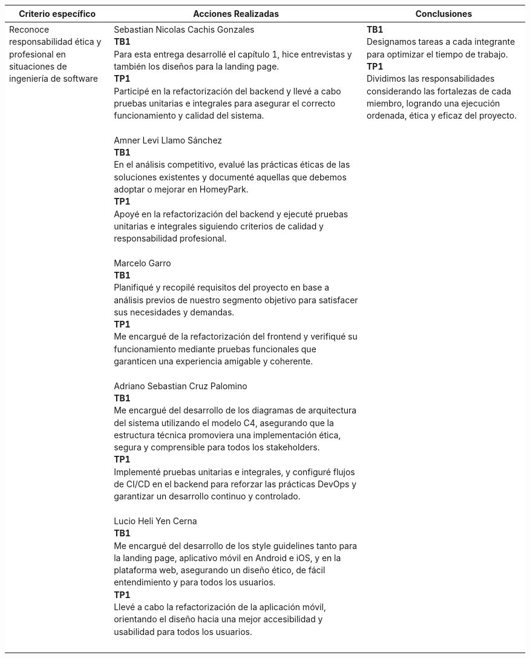 | Criterio específico                                                                                                                                    | Acciones Realizadas                                                                                                                                                                                                                                                                                                                                                                                                                                                                                                                                                                                                                                                                                                                                                            | Conclusiones                                                                                                                                  |
| ------------------------------------------------------------------------------------------------------------------------------------------------------ | ------------------------------------------------------------------------------------------------------------------------------------------------------------------------------------------------------------------------------------------------------------------------------------------------------------------------------------------------------------------------------------------------------------------------------------------------------------------------------------------------------------------------------------------------------------------------------------------------------------------------------------------------------------------------------------------------------------------------------------------------------------------------------ | --------------------------------------------------------------------------------------------------------------------------------------------- |
| Reconoce responsabilidad ética y profesional en situaciones de ingeniería de software                                                                  | Sebastian Nicolas Cachis Gonzales<br><b>TB1</b><br>Para esta entrega desarrollé el capítulo 1, hice entrevistas y también los diseños para la landing page.<br><b>TP1</b><br>Participé en la refactorización del backend y llevé a cabo pruebas unitarias e integrales para asegurar el correcto funcionamiento y calidad del sistema.<br><br>Amner Levi Llamo Sánchez<br><b>TB1</b><br>En el análisis competitivo, evalué las prácticas éticas de las soluciones existentes y documenté aquellas que debemos adoptar o mejorar en HomeyPark.<br><b>TP1</b><br>Apoyé en la refactorización del backend y ejecuté pruebas unitarias e integrales siguiendo criterios de calidad y responsabilidad profesional.<br><br>Marcelo Garro<br><b>TB1</b><br>Planifiqué y recopilé requisitos del proyecto en base a análisis previos de nuestro segmento objetivo para satisfacer sus necesidades y demandas.<br><b>TP1</b><br>Me encargué de la refactorización del frontend y verifiqué su funcionamiento mediante pruebas funcionales que garanticen una experiencia amigable y coherente.<br><br>Adriano Sebastian Cruz Palomino<br><b>TB1</b><br>Me encargué del desarrollo de los diagramas de arquitectura del sistema utilizando el modelo C4, asegurando que la estructura técnica promoviera una implementación ética, segura y comprensible para todos los stakeholders.<br><b>TP1</b><br>Implementé pruebas unitarias e integrales, y configuré flujos de CI/CD en el backend para reforzar las prácticas DevOps y garantizar un desarrollo continuo y controlado.<br><br>Lucio Heli Yen Cerna<br><b>TB1</b><br>Me encargué del desarrollo de los style guidelines tanto para la landing page, aplicativo móvil en Android e iOS, y en la plataforma web, asegurando un diseño ético, de fácil entendimiento y para todos los usuarios.<br><b>TP1</b><br>Llevé a cabo la refactorización de la aplicación móvil, orientando el diseño hacia una mejor accesibilidad y usabilidad para todos los usuarios.<br><br> | <b>TB1</b><br>Designamos tareas a cada integrante para optimizar el tiempo de trabajo.<br><b>TP1</b><br>Dividimos las responsabilidades considerando las fortalezas de cada miembro, logrando una ejecución ordenada, ética y eficaz del proyecto. |